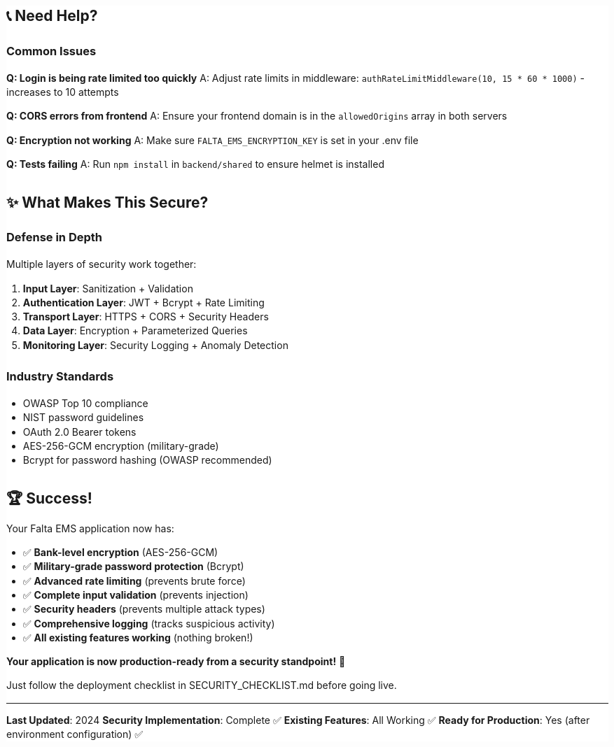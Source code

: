 ## 📞 Need Help?

### Common Issues

**Q: Login is being rate limited too quickly**
A: Adjust rate limits in middleware: `authRateLimitMiddleware(10, 15 * 60 * 1000)` - increases to 10 attempts

**Q: CORS errors from frontend**
A: Ensure your frontend domain is in the `allowedOrigins` array in both servers

**Q: Encryption not working**
A: Make sure `FALTA_EMS_ENCRYPTION_KEY` is set in your .env file

**Q: Tests failing**
A: Run `npm install` in `backend/shared` to ensure helmet is installed

## ✨ What Makes This Secure?

### Defense in Depth
Multiple layers of security work together:
1. **Input Layer**: Sanitization + Validation
2. **Authentication Layer**: JWT + Bcrypt + Rate Limiting
3. **Transport Layer**: HTTPS + CORS + Security Headers
4. **Data Layer**: Encryption + Parameterized Queries
5. **Monitoring Layer**: Security Logging + Anomaly Detection

### Industry Standards
- OWASP Top 10 compliance
- NIST password guidelines
- OAuth 2.0 Bearer tokens
- AES-256-GCM encryption (military-grade)
- Bcrypt for password hashing (OWASP recommended)

## 🏆 Success!

Your Falta EMS application now has:
- ✅ **Bank-level encryption** (AES-256-GCM)
- ✅ **Military-grade password protection** (Bcrypt)
- ✅ **Advanced rate limiting** (prevents brute force)
- ✅ **Complete input validation** (prevents injection)
- ✅ **Security headers** (prevents multiple attack types)
- ✅ **Comprehensive logging** (tracks suspicious activity)
- ✅ **All existing features working** (nothing broken!)

**Your application is now production-ready from a security standpoint!** 🎉

Just follow the deployment checklist in SECURITY_CHECKLIST.md before going live.

---

**Last Updated**: 2024
**Security Implementation**: Complete ✅
**Existing Features**: All Working ✅
**Ready for Production**: Yes (after environment configuration) ✅
